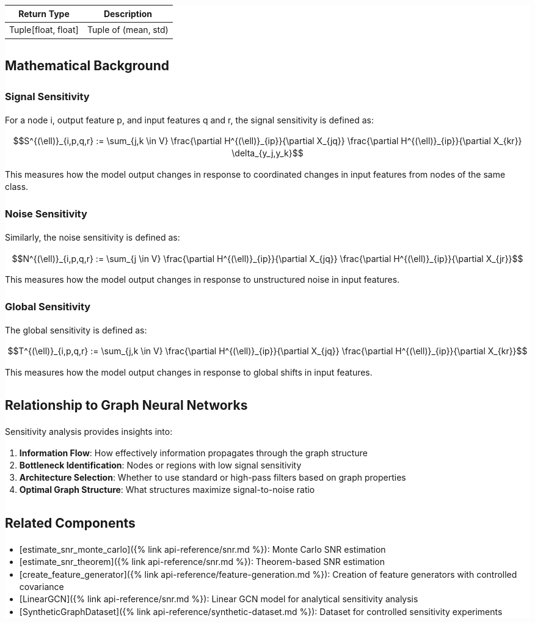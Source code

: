 | Return Type | Description |
|-------------|-------------|
| Tuple[float, float] | Tuple of (mean, std) |

## Mathematical Background

### Signal Sensitivity

For a node i, output feature p, and input features q and r, the signal sensitivity is defined as:

$$S^{(\ell)}_{i,p,q,r} := \sum_{j,k \in V} \frac{\partial H^{(\ell)}_{ip}}{\partial X_{jq}} \frac{\partial H^{(\ell)}_{ip}}{\partial X_{kr}} \delta_{y_j,y_k}$$

This measures how the model output changes in response to coordinated changes in input features from nodes of the same class.

### Noise Sensitivity

Similarly, the noise sensitivity is defined as:

$$N^{(\ell)}_{i,p,q,r} := \sum_{j \in V} \frac{\partial H^{(\ell)}_{ip}}{\partial X_{jq}} \frac{\partial H^{(\ell)}_{ip}}{\partial X_{jr}}$$

This measures how the model output changes in response to unstructured noise in input features.

### Global Sensitivity

The global sensitivity is defined as:

$$T^{(\ell)}_{i,p,q,r} := \sum_{j,k \in V} \frac{\partial H^{(\ell)}_{ip}}{\partial X_{jq}} \frac{\partial H^{(\ell)}_{ip}}{\partial X_{kr}}$$

This measures how the model output changes in response to global shifts in input features.

## Relationship to Graph Neural Networks

Sensitivity analysis provides insights into:

1. **Information Flow**: How effectively information propagates through the graph structure
2. **Bottleneck Identification**: Nodes or regions with low signal sensitivity
3. **Architecture Selection**: Whether to use standard or high-pass filters based on graph properties
4. **Optimal Graph Structure**: What structures maximize signal-to-noise ratio

## Related Components

- [estimate_snr_monte_carlo]({% link api-reference/snr.md %}): Monte Carlo SNR estimation
- [estimate_snr_theorem]({% link api-reference/snr.md %}): Theorem-based SNR estimation
- [create_feature_generator]({% link api-reference/feature-generation.md %}): Creation of feature generators with controlled covariance
- [LinearGCN]({% link api-reference/snr.md %}): Linear GCN model for analytical sensitivity analysis
- [SyntheticGraphDataset]({% link api-reference/synthetic-dataset.md %}): Dataset for controlled sensitivity experiments
